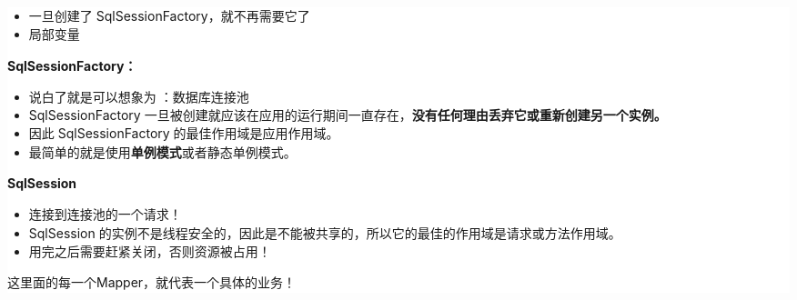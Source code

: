 - 一旦创建了 SqlSessionFactory，就不再需要它了
- 局部变量

**SqlSessionFactory：**

- 说白了就是可以想象为 ：数据库连接池
- SqlSessionFactory 一旦被创建就应该在应用的运行期间一直存在，**没有任何理由丢弃它或重新创建另一个实例。** 
- 因此 SqlSessionFactory 的最佳作用域是应用作用域。 
- 最简单的就是使用**单例模式**或者静态单例模式。

**SqlSession**

- 连接到连接池的一个请求！
- SqlSession 的实例不是线程安全的，因此是不能被共享的，所以它的最佳的作用域是请求或方法作用域。
- 用完之后需要赶紧关闭，否则资源被占用！


这里面的每一个Mapper，就代表一个具体的业务！